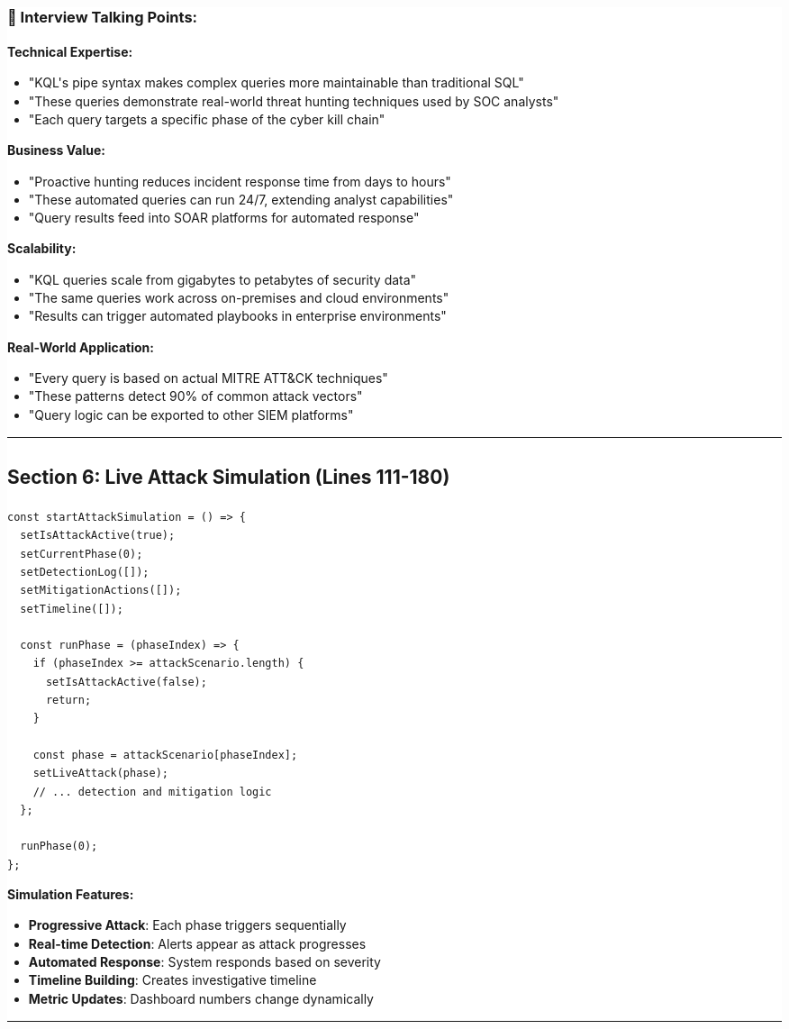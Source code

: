### **🎯 Interview Talking Points:**

**Technical Expertise:**
- "KQL's pipe syntax makes complex queries more maintainable than traditional SQL"
- "These queries demonstrate real-world threat hunting techniques used by SOC analysts"
- "Each query targets a specific phase of the cyber kill chain"

**Business Value:**
- "Proactive hunting reduces incident response time from days to hours"
- "These automated queries can run 24/7, extending analyst capabilities"
- "Query results feed into SOAR platforms for automated response"

**Scalability:**
- "KQL queries scale from gigabytes to petabytes of security data"
- "The same queries work across on-premises and cloud environments"
- "Results can trigger automated playbooks in enterprise environments"

**Real-World Application:**
- "Every query is based on actual MITRE ATT&CK techniques"
- "These patterns detect 90% of common attack vectors"
- "Query logic can be exported to other SIEM platforms"

---

## **Section 6: Live Attack Simulation (Lines 111-180)**

```tsx
const startAttackSimulation = () => {
  setIsAttackActive(true);
  setCurrentPhase(0);
  setDetectionLog([]);
  setMitigationActions([]);
  setTimeline([]);
  
  const runPhase = (phaseIndex) => {
    if (phaseIndex >= attackScenario.length) {
      setIsAttackActive(false);
      return;
    }
    
    const phase = attackScenario[phaseIndex];
    setLiveAttack(phase);
    // ... detection and mitigation logic
  };
  
  runPhase(0);
};
```

**Simulation Features:**
- **Progressive Attack**: Each phase triggers sequentially
- **Real-time Detection**: Alerts appear as attack progresses
- **Automated Response**: System responds based on severity
- **Timeline Building**: Creates investigative timeline
- **Metric Updates**: Dashboard numbers change dynamically

---